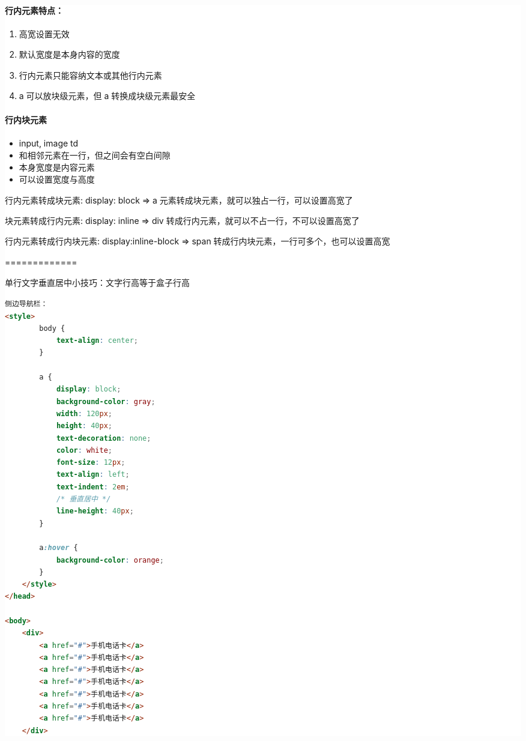

#### 行内元素特点：

1. 高宽设置无效

2. 默认宽度是本身内容的宽度

3. 行内元素只能容纳文本或其他行内元素

4. a 可以放块级元素，但 a 转换成块级元素最安全

   

#### 行内块元素

- input, image td
- 和相邻元素在一行，但之间会有空白间隙
- 本身宽度是内容元素
- 可以设置宽度与高度





行内元素转成块元素: display: block => a 元素转成块元素，就可以独占一行，可以设置高宽了

块元素转成行内元素: display: inline => div 转成行内元素，就可以不占一行，不可以设置高宽了

行内元素转成行内块元素: display:inline-block => span 转成行内块元素，一行可多个，也可以设置高宽

=============

单行文字垂直居中小技巧：文字行高等于盒子行高

```html
侧边导航栏：    
<style>
        body {
            text-align: center;
        }

        a {
            display: block;
            background-color: gray;
            width: 120px;
            height: 40px;
            text-decoration: none;
            color: white;
            font-size: 12px;
            text-align: left;
            text-indent: 2em;
            /* 垂直居中 */
            line-height: 40px;
        }

        a:hover {
            background-color: orange;
        }
    </style>
</head>

<body>
    <div>
        <a href="#">手机电话卡</a>
        <a href="#">手机电话卡</a>
        <a href="#">手机电话卡</a>
        <a href="#">手机电话卡</a>
        <a href="#">手机电话卡</a>
        <a href="#">手机电话卡</a>
        <a href="#">手机电话卡</a>
    </div>
```